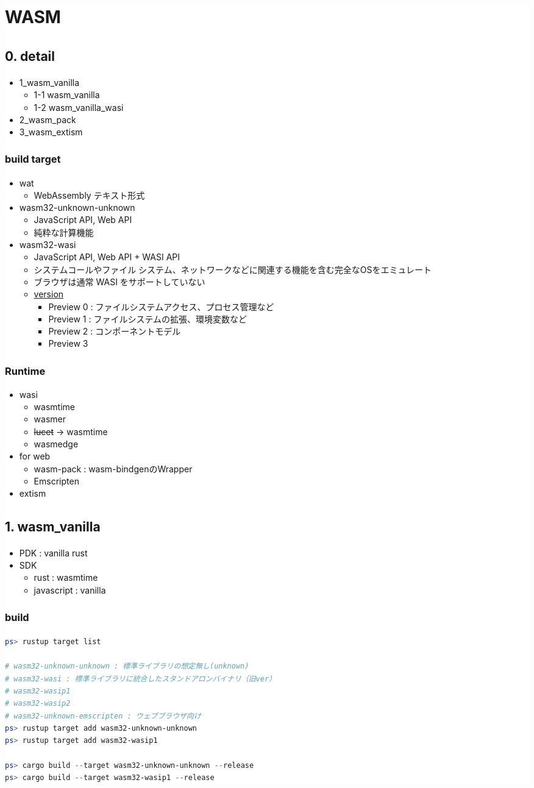 # WASM

## 0. detail

- 1_wasm_vanilla
  - 1-1 wasm_vanilla
  - 1-2 wasm_vanilla_wasi
- 2_wasm_pack
- 3_wasm_extism

### build target

- wat
  - WebAssembly テキスト形式
- wasm32-unknown-unknown
  - JavaScript API, Web API
  - 純粋な計算機能
- wasm32-wasi
  - JavaScript API, Web API + WASI API
  - システムコールやファイル システム、ネットワークなどに関連する機能を含む完全なOSをエミュレート
  - ブラウザは通常 WASI をサポートしていない
  - [version](https://github.com/WebAssembly/WASI/blob/main/legacy/)
    - Preview 0 : ファイルシステムアクセス、プロセス管理など
    - Preview 1 : ファイルシステムの拡張、環境変数など
    - Preview 2 : コンポーネントモデル
    - Preview 3

### Runtime

- wasi 
  - wasmtime
  - wasmer
  - ~~lucet~~ -> wasmtime
  - wasmedge
- for web
  - wasm-pack : wasm-bindgenのWrapper
  - Emscripten
- extism

## 1. wasm_vanilla

- PDK : vanilla rust
- SDK
  - rust : wasmtime
  - javascript : vanilla

### build

```ps1
ps> rustup target list

# wasm32-unknown-unknown : 標準ライブラリの想定無し(unknown)
# wasm32-wasi : 標準ライブラリに統合したスタンドアロンバイナリ（旧ver）
# wasm32-wasip1
# wasm32-wasip2
# wasm32-unknown-emscripten : ウェブブラウザ向け
ps> rustup target add wasm32-unknown-unknown
ps> rustup target add wasm32-wasip1

ps> cargo build --target wasm32-unknown-unknown --release
ps> cargo build --target wasm32-wasip1 --release
```
